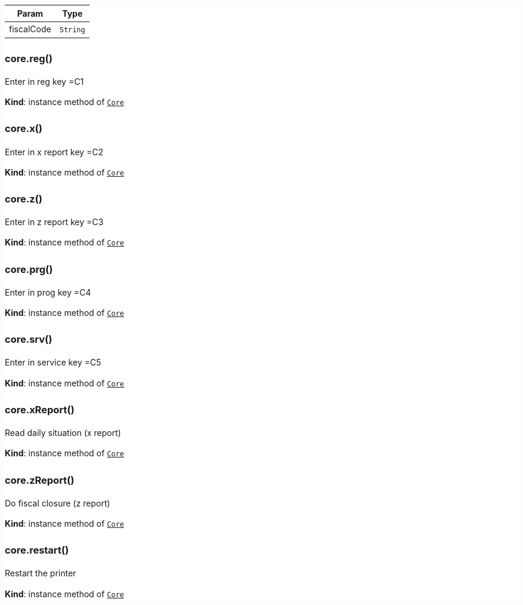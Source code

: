 | Param | Type |
| --- | --- |
| fiscalCode | <code>String</code> | 

<a name="Core+reg"></a>

### core.reg()
<p>Enter in reg key =C1</p>

**Kind**: instance method of [<code>Core</code>](#Core)  
<a name="Core+x"></a>

### core.x()
<p>Enter in x report key =C2</p>

**Kind**: instance method of [<code>Core</code>](#Core)  
<a name="Core+z"></a>

### core.z()
<p>Enter in z report key =C3</p>

**Kind**: instance method of [<code>Core</code>](#Core)  
<a name="Core+prg"></a>

### core.prg()
<p>Enter in prog key =C4</p>

**Kind**: instance method of [<code>Core</code>](#Core)  
<a name="Core+srv"></a>

### core.srv()
<p>Enter in service key =C5</p>

**Kind**: instance method of [<code>Core</code>](#Core)  
<a name="Core+xReport"></a>

### core.xReport()
<p>Read daily situation (x report)</p>

**Kind**: instance method of [<code>Core</code>](#Core)  
<a name="Core+zReport"></a>

### core.zReport()
<p>Do fiscal closure (z report)</p>

**Kind**: instance method of [<code>Core</code>](#Core)  
<a name="Core+restart"></a>

### core.restart()
<p>Restart the printer</p>

**Kind**: instance method of [<code>Core</code>](#Core)  
<a name="Core+updateOnDemand"></a>
